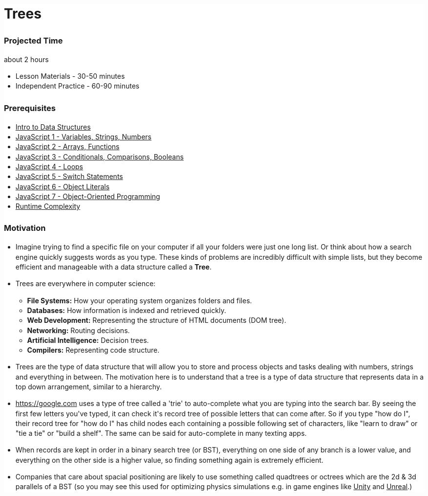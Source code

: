 # Trees

### Projected Time

about 2 hours

- Lesson Materials - 30-50 minutes
- Independent Practice - 60-90 minutes

### Prerequisites

- [Intro to Data Structures](/data-structures/intro-to-data-structures.md)
- [JavaScript 1 - Variables, Strings, Numbers](/javascript/javascript-1-variables.md)
- [JavaScript 2 - Arrays, Functions](/javascript/javascript-2-array-functions.md)
- [JavaScript 3 - Conditionals, Comparisons, Booleans](/javascript/javascript-3-conditionals.md)
- [JavaScript 4 - Loops](/javascript/javascript-4-loops.md)
- [JavaScript 5 - Switch Statements](/javascript/javascript-5-switch.md)
- [JavaScript 6 - Object Literals](/javascript/javascript-6-object-literals.md)
- [JavaScript 7 - Object-Oriented Programming](/javascript/javascript-7-oop.md)
- [Runtime Complexity](/runtime-complexity/runtime-complexity.md)

### Motivation
- Imagine trying to find a specific file on your computer if all your folders were just one long list. Or think about how a search engine quickly suggests words as you type. These kinds of problems are incredibly difficult with simple lists, but they become efficient and manageable with a data structure called a **Tree**.

- Trees are everywhere in computer science:
    - **File Systems:** How your operating system organizes folders and files.
    - **Databases:** How information is indexed and retrieved quickly.
    - **Web Development:** Representing the structure of HTML documents (DOM tree).
    - **Networking:** Routing decisions.
    - **Artificial Intelligence:** Decision trees.
    - **Compilers:** Representing code structure.

- Trees are the type of data structure that will allow you to store and process objects and tasks dealing with numbers, strings and everything in between. The motivation here is to understand that a tree is a type of data structure that represents data in a top down arrangement, similar to a hierarchy.

- https://google.com uses a type of tree called a 'trie' to auto-complete what you are typing into the search bar. By seeing the first few letters you've typed, it can check it's record tree of possible letters that can come after. So if you type "how do I", their record tree for "how do I" has child nodes each containing a possible following set of characters, like "learn to draw" or "tie a tie" or "build a shelf". The same can be said for auto-complete in many texting apps.

- When records are kept in order in a binary search tree (or BST), everything on one side of any branch is a lower value, and everything on the other side is a higher value, so finding something again is extremely efficient.

- Companies that care about spacial positioning are likely to use something called quadtrees or octrees which are the 2d & 3d parallels of a BST (so you may see this used for optimizing physics simulations e.g. in game engines like [Unity](https://unity3d.com/) and [Unreal](https://www.unrealengine.com/en-US/unreal-engine-5).)
